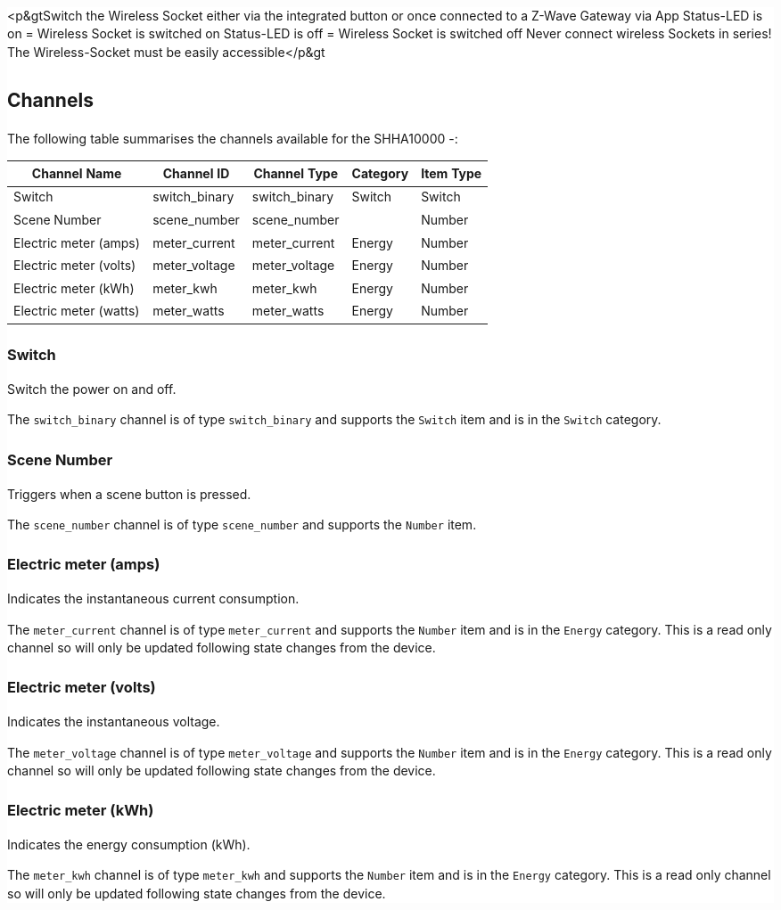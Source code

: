 <p&gtSwitch the Wireless Socket either via the integrated button or once connected to a Z-Wave Gateway via App Status-LED is on = Wireless Socket is switched on Status-LED is off = Wireless Socket is switched off Never connect wireless Sockets in series! The Wireless-Socket must be easily accessible</p&gt

## Channels

The following table summarises the channels available for the SHHA10000 -:

| Channel Name | Channel ID | Channel Type | Category | Item Type |
|--------------|------------|--------------|----------|-----------|
| Switch | switch_binary | switch_binary | Switch | Switch | 
| Scene Number | scene_number | scene_number |  | Number | 
| Electric meter (amps) | meter_current | meter_current | Energy | Number | 
| Electric meter (volts) | meter_voltage | meter_voltage | Energy | Number | 
| Electric meter (kWh) | meter_kwh | meter_kwh | Energy | Number | 
| Electric meter (watts) | meter_watts | meter_watts | Energy | Number | 

### Switch
Switch the power on and off.

The ```switch_binary``` channel is of type ```switch_binary``` and supports the ```Switch``` item and is in the ```Switch``` category.

### Scene Number
Triggers when a scene button is pressed.

The ```scene_number``` channel is of type ```scene_number``` and supports the ```Number``` item.

### Electric meter (amps)
Indicates the instantaneous current consumption.

The ```meter_current``` channel is of type ```meter_current``` and supports the ```Number``` item and is in the ```Energy``` category. This is a read only channel so will only be updated following state changes from the device.

### Electric meter (volts)
Indicates the instantaneous voltage.

The ```meter_voltage``` channel is of type ```meter_voltage``` and supports the ```Number``` item and is in the ```Energy``` category. This is a read only channel so will only be updated following state changes from the device.

### Electric meter (kWh)
Indicates the energy consumption (kWh).

The ```meter_kwh``` channel is of type ```meter_kwh``` and supports the ```Number``` item and is in the ```Energy``` category. This is a read only channel so will only be updated following state changes from the device.
